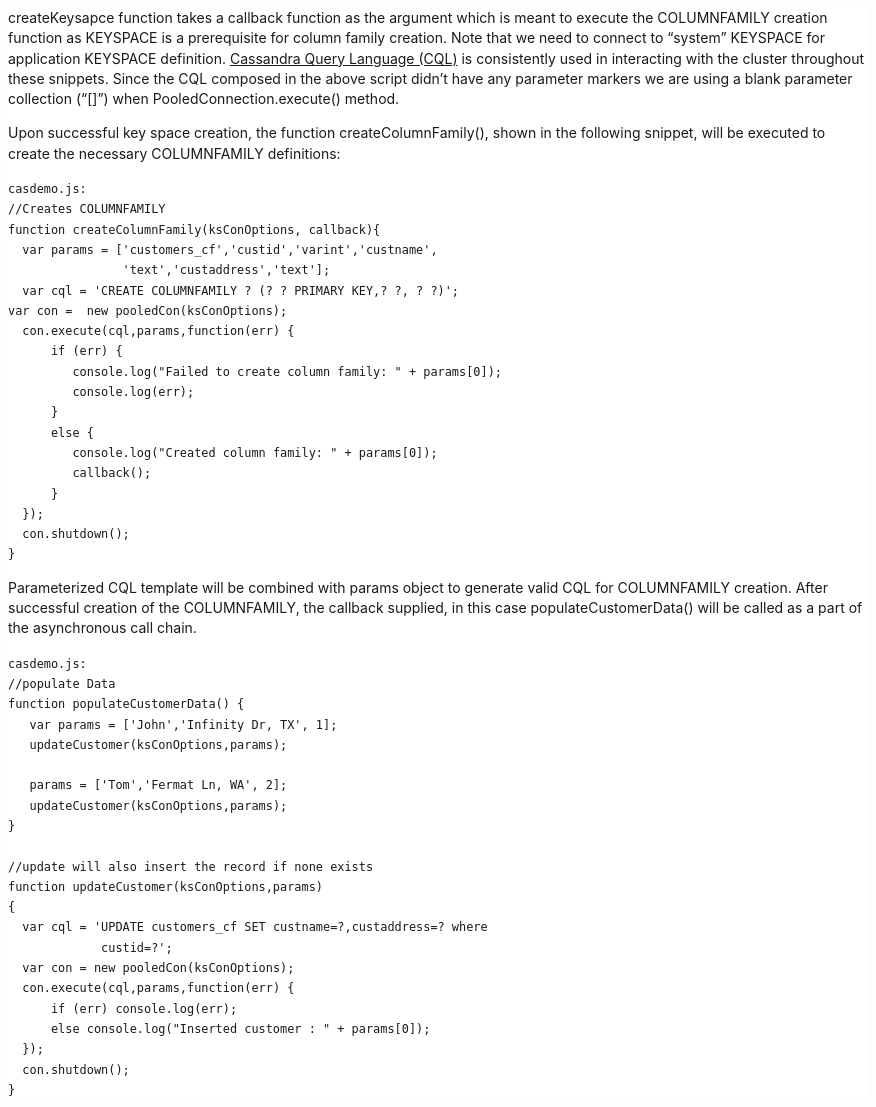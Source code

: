 createKeysapce function takes a callback function as the argument which is meant to execute the COLUMNFAMILY creation function as KEYSPACE is a prerequisite for column family creation.  Note that we need to connect to “system” KEYSPACE for application KEYSPACE definition.  [Cassandra Query Language (CQL)](http://cassandra.apache.org/doc/cql/CQL.html) is consistently used in interacting with the cluster throughout these snippets. Since the CQL composed in the above script didn’t have any parameter markers we are using a blank parameter collection (“[]”) when PooledConnection.execute() method. 

Upon successful key space creation, the function createColumnFamily(),  shown in the following snippet, will be executed to create the necessary COLUMNFAMILY definitions:

	casdemo.js: 
	//Creates COLUMNFAMILY
	function createColumnFamily(ksConOptions, callback){
	  var params = ['customers_cf','custid','varint','custname',
	                'text','custaddress','text'];
	  var cql = 'CREATE COLUMNFAMILY ? (? ? PRIMARY KEY,? ?, ? ?)';
	var con =  new pooledCon(ksConOptions);
	  con.execute(cql,params,function(err) {
	      if (err) {
	         console.log("Failed to create column family: " + params[0]);
	         console.log(err);
	      }
	      else {
	         console.log("Created column family: " + params[0]);
	         callback();
	      }
	  });
	  con.shutdown();
	} 

Parameterized CQL template will be combined with params object to generate valid CQL for COLUMNFAMILY creation. After successful creation of  the COLUMNFAMILY, the callback supplied, in this case populateCustomerData() will be called as a part of the asynchronous call chain.

	casdemo.js: 
	//populate Data
	function populateCustomerData() {
	   var params = ['John','Infinity Dr, TX', 1];
	   updateCustomer(ksConOptions,params);
	
	   params = ['Tom','Fermat Ln, WA', 2];
	   updateCustomer(ksConOptions,params);
	}
	
	//update will also insert the record if none exists
	function updateCustomer(ksConOptions,params)
	{
	  var cql = 'UPDATE customers_cf SET custname=?,custaddress=? where 
	             custid=?';
	  var con = new pooledCon(ksConOptions);
	  con.execute(cql,params,function(err) {
	      if (err) console.log(err);
	      else console.log("Inserted customer : " + params[0]);
	  });
	  con.shutdown();
	}


[Overview]: #overview
[Cassandra Deployment Schematic]: #schematic
[Composite Deployment]: #composite
[Windows Azure Virtual Machine Deployment]: #deployment
[Task 1: Deploy Linux Cluster]: #task1
[Task 2: Set Up Cassandra on Each Virtual Machine]: #task2
[Task 3: Access Cassandra Cluster from Node.js]: #task3
[Conclusion]: #conclusion